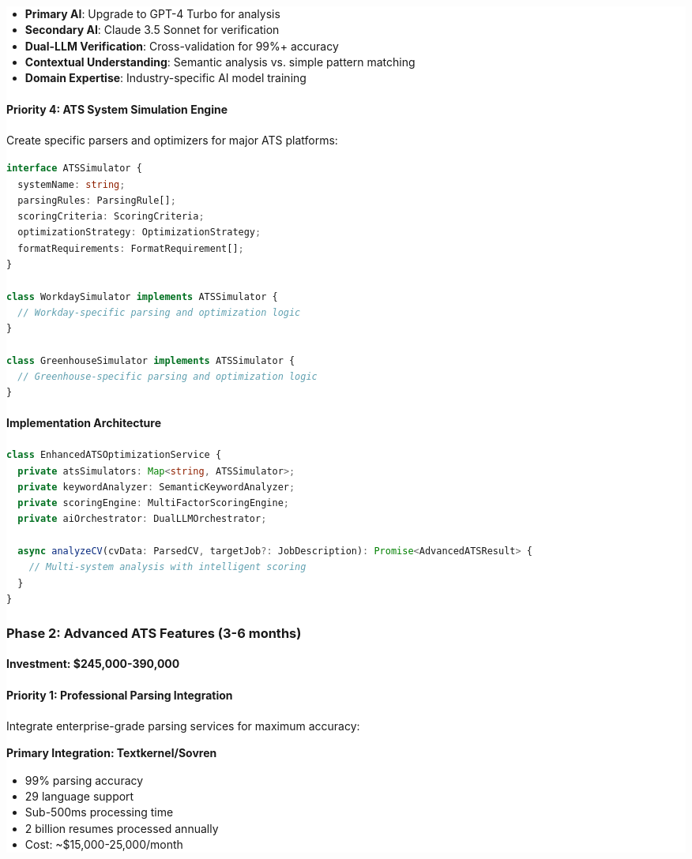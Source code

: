 - **Primary AI**: Upgrade to GPT-4 Turbo for analysis
- **Secondary AI**: Claude 3.5 Sonnet for verification
- **Dual-LLM Verification**: Cross-validation for 99%+ accuracy
- **Contextual Understanding**: Semantic analysis vs. simple pattern matching
- **Domain Expertise**: Industry-specific AI model training

#### Priority 4: ATS System Simulation Engine

Create specific parsers and optimizers for major ATS platforms:

```typescript
interface ATSSimulator {
  systemName: string;
  parsingRules: ParsingRule[];
  scoringCriteria: ScoringCriteria;
  optimizationStrategy: OptimizationStrategy;
  formatRequirements: FormatRequirement[];
}

class WorkdaySimulator implements ATSSimulator {
  // Workday-specific parsing and optimization logic
}

class GreenhouseSimulator implements ATSSimulator {
  // Greenhouse-specific parsing and optimization logic  
}
```

#### Implementation Architecture

```typescript
class EnhancedATSOptimizationService {
  private atsSimulators: Map<string, ATSSimulator>;
  private keywordAnalyzer: SemanticKeywordAnalyzer;
  private scoringEngine: MultiFactorScoringEngine;
  private aiOrchestrator: DualLLMOrchestrator;
  
  async analyzeCV(cvData: ParsedCV, targetJob?: JobDescription): Promise<AdvancedATSResult> {
    // Multi-system analysis with intelligent scoring
  }
}
```

### Phase 2: Advanced ATS Features (3-6 months)
**Investment: $245,000-390,000**

#### Priority 1: Professional Parsing Integration

Integrate enterprise-grade parsing services for maximum accuracy:

**Primary Integration: Textkernel/Sovren**
- 99% parsing accuracy
- 29 language support
- Sub-500ms processing time
- 2 billion resumes processed annually
- Cost: ~$15,000-25,000/month
